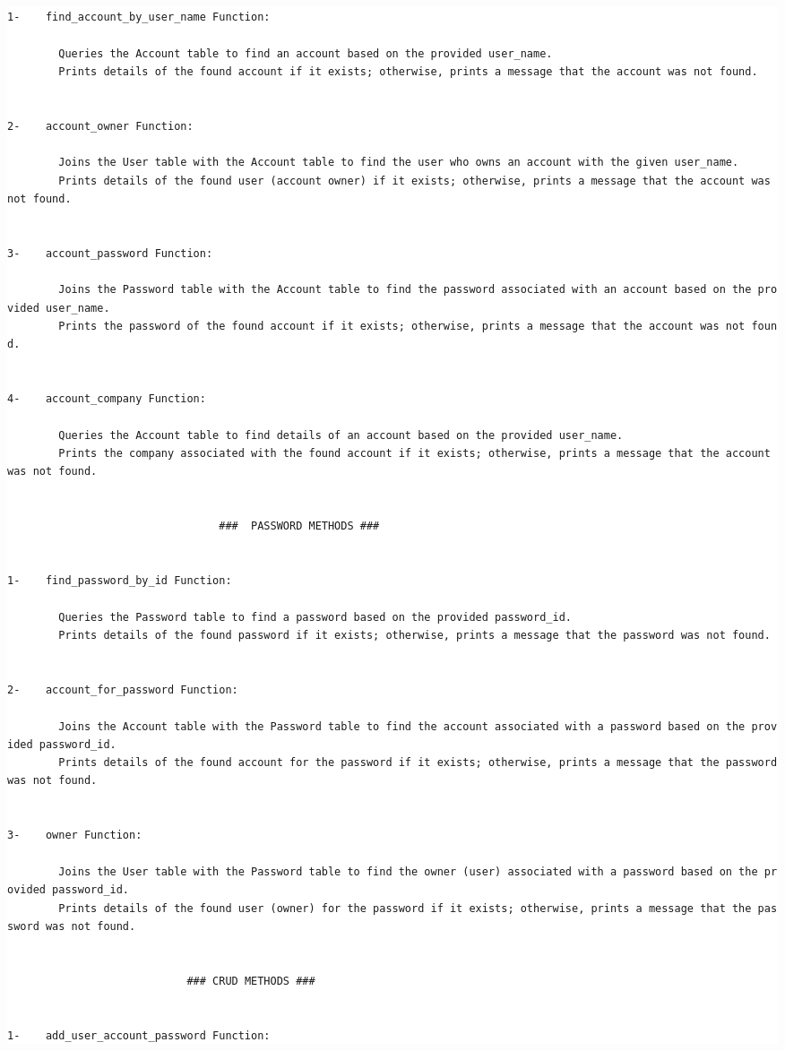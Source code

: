 
    1-    find_account_by_user_name Function:

            Queries the Account table to find an account based on the provided user_name.
            Prints details of the found account if it exists; otherwise, prints a message that the account was not found.


    2-    account_owner Function:

            Joins the User table with the Account table to find the user who owns an account with the given user_name.
            Prints details of the found user (account owner) if it exists; otherwise, prints a message that the account was not found.


    3-    account_password Function:

            Joins the Password table with the Account table to find the password associated with an account based on the provided user_name.
            Prints the password of the found account if it exists; otherwise, prints a message that the account was not found.


    4-    account_company Function:

            Queries the Account table to find details of an account based on the provided user_name.
            Prints the company associated with the found account if it exists; otherwise, prints a message that the account was not found.


                                     ###  PASSWORD METHODS ###


    1-    find_password_by_id Function:

            Queries the Password table to find a password based on the provided password_id.
            Prints details of the found password if it exists; otherwise, prints a message that the password was not found.


    2-    account_for_password Function:

            Joins the Account table with the Password table to find the account associated with a password based on the provided password_id.
            Prints details of the found account for the password if it exists; otherwise, prints a message that the password was not found.


    3-    owner Function:

            Joins the User table with the Password table to find the owner (user) associated with a password based on the provided password_id.
            Prints details of the found user (owner) for the password if it exists; otherwise, prints a message that the password was not found.


                                ### CRUD METHODS ###


    1-    add_user_account_password Function:
